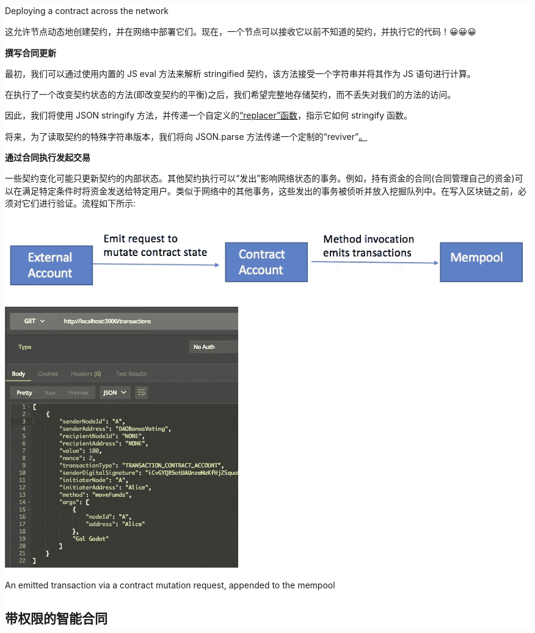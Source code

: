 Deploying a contract across the network

这允许节点动态地创建契约，并在网络中部署它们。现在，一个节点可以接收它以前不知道的契约，并执行它的代码！😀😀😀

**撰写合同更新**

最初，我们可以通过使用内置的 JS eval 方法来解析 stringified 契约，该方法接受一个字符串并将其作为 JS 语句进行计算。

在执行了一个改变契约状态的方法(即改变契约的平衡)之后，我们希望完整地存储契约，而不丢失对我们的方法的访问。

因此，我们将使用 JSON stringify 方法，并传递一个自定义的[“replacer”函数](https://developer.mozilla.org/en-US/docs/Web/JavaScript/Reference/Global_Objects/JSON/stringify)，指示它如何 stringify 函数。

将来，为了读取契约的特殊字符串版本，我们将向 JSON.parse 方法传递一个定制的“reviver”[。](https://developer.mozilla.org/en-US/docs/Web/JavaScript/Reference/Global_Objects/JSON/stringify)

**通过合同执行发起交易**

一些契约变化可能只更新契约的内部状态。其他契约执行可以“发出”影响网络状态的事务。例如，持有资金的合同(合同管理自己的资金)可以在满足特定条件时将资金发送给特定用户。类似于网络中的其他事务，这些发出的事务被侦听并放入挖掘队列中。在写入区块链之前，必须对它们进行验证。流程如下所示:

![](img/9fcfae4d9833256212f4566ff872fc2f.png)![](img/d2ddfd99f829721b8462e61e9595e4d8.png)

An emitted transaction via a contract mutation request, appended to the mempool

## 带权限的智能合同
